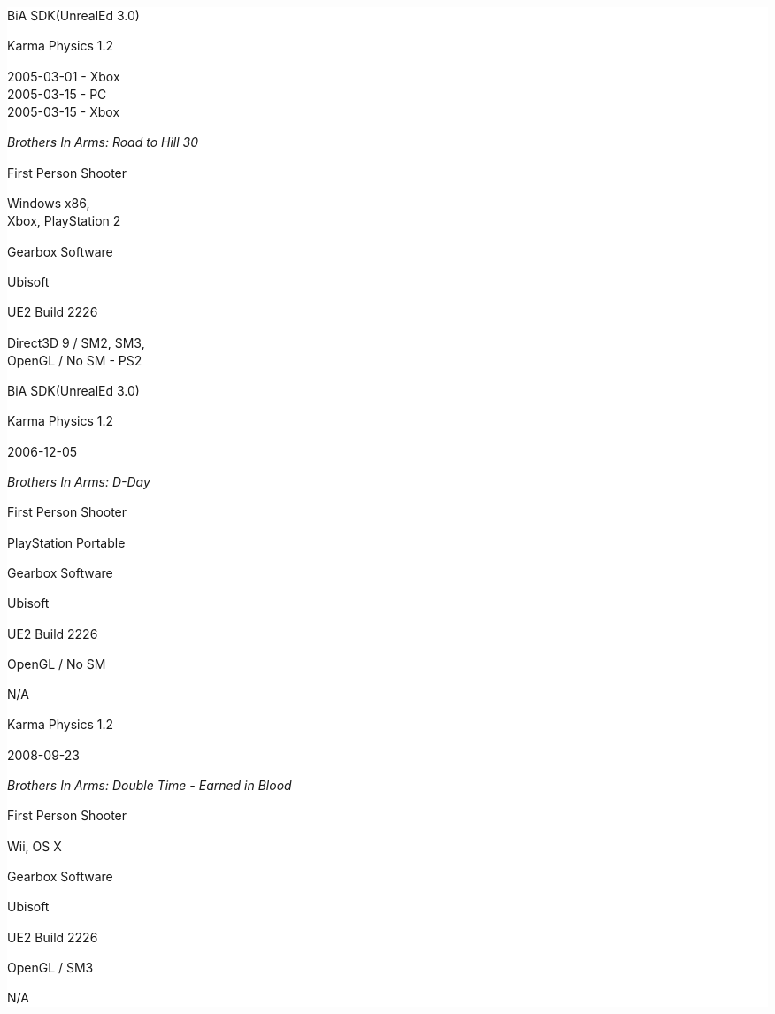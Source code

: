 BiA SDK(UnrealEd 3.0)

Karma Physics 1.2

2005-03-01 - Xbox  
2005-03-15 - PC  
2005-03-15 - Xbox

_Brothers In Arms: Road to Hill 30_

First Person Shooter

Windows x86,  
Xbox, PlayStation 2

Gearbox Software

Ubisoft

UE2 Build 2226

Direct3D 9 / SM2, SM3,  
OpenGL / No SM - PS2

BiA SDK(UnrealEd 3.0)

Karma Physics 1.2

2006-12-05

_Brothers In Arms: D-Day_

First Person Shooter

PlayStation Portable

Gearbox Software

Ubisoft

UE2 Build 2226

OpenGL / No SM

N/A

Karma Physics 1.2

2008-09-23

_Brothers In Arms: Double Time - Earned in Blood_

First Person Shooter

Wii, OS X

Gearbox Software

Ubisoft

UE2 Build 2226

OpenGL / SM3

N/A
